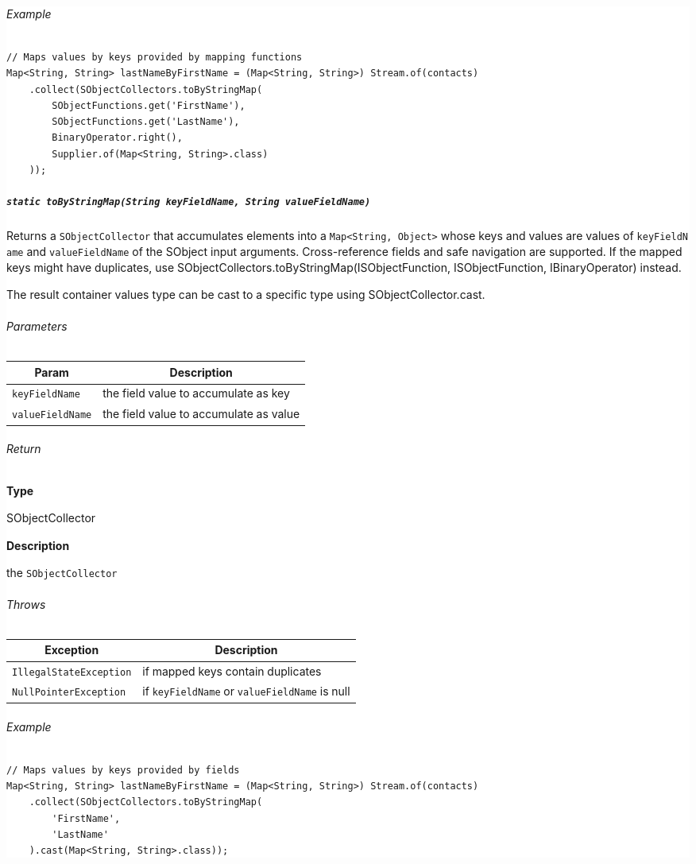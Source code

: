 ###### Example
```apex
// Maps values by keys provided by mapping functions
Map<String, String> lastNameByFirstName = (Map<String, String>) Stream.of(contacts)
    .collect(SObjectCollectors.toByStringMap(
        SObjectFunctions.get('FirstName'),
        SObjectFunctions.get('LastName'),
        BinaryOperator.right(),
        Supplier.of(Map<String, String>.class)
    ));
```

##### `static toByStringMap(String keyFieldName, String valueFieldName)`

Returns a `SObjectCollector` that accumulates elements into a `Map<String, Object>` whose keys and values are values of `keyFieldName` and `valueFieldName` of the SObject input arguments. Cross-reference fields and safe navigation are supported. If the mapped keys might have duplicates, use SObjectCollectors.toByStringMap(ISObjectFunction, ISObjectFunction, IBinaryOperator) instead. <p>The result container values type can be cast to a specific type using SObjectCollector.cast.</p>

###### Parameters
|Param|Description|
|---|---|
|`keyFieldName`|the field value to accumulate as key|
|`valueFieldName`|the field value to accumulate as value|

###### Return

**Type**

SObjectCollector

**Description**

the `SObjectCollector`

###### Throws
|Exception|Description|
|---|---|
|`IllegalStateException`|if mapped keys contain duplicates|
|`NullPointerException`|if `keyFieldName` or `valueFieldName` is null|

###### Example
```apex
// Maps values by keys provided by fields
Map<String, String> lastNameByFirstName = (Map<String, String>) Stream.of(contacts)
    .collect(SObjectCollectors.toByStringMap(
        'FirstName',
        'LastName'
    ).cast(Map<String, String>.class));
```
